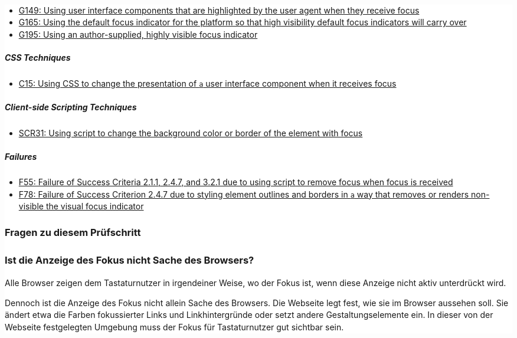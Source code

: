 -   [G149: Using user interface components that are highlighted by the user agent when they receive focus](https://www.w3.org/WAI/WCAG21/Techniques/general/G149.html)
-   [G165: Using the default focus indicator for the platform so that high visibility default focus indicators will carry over](https://www.w3.org/WAI/WCAG21/Techniques/general/G165.html)
-   [G195: Using an author-supplied, highly visible focus indicator](https://www.w3.org/WAI/WCAG21/Techniques/general/G195.html)

##### CSS Techniques

-   [C15: Using CSS to change the presentation of `a` user interface component when it receives focus](https://www.w3.org/WAI/WCAG21/Techniques/css/C15.html)

##### Client-side Scripting Techniques

-   [SCR31: Using script to change the background color or border of the element with focus](https://www.w3.org/WAI/WCAG21/Techniques/client-side-script/SCR31.html)

##### Failures

-   [F55: Failure of Success Criteria 2.1.1, 2.4.7, and 3.2.1 due to using script to remove focus when focus is received](https://www.w3.org/WAI/WCAG21/Techniques/failures/F55.html)
-   [F78: Failure of Success Criterion 2.4.7 due to styling element outlines and borders in `a` way that removes or renders non-visible the visual focus indicator](https://www.w3.org/WAI/WCAG21/Techniques/failures/F78.html)

### Fragen zu diesem Prüfschritt

### Ist die Anzeige des Fokus nicht Sache des Browsers?

Alle Browser zeigen dem Tastaturnutzer in irgendeiner Weise, wo der Fokus ist, wenn diese Anzeige nicht aktiv unterdrückt wird.

Dennoch ist die Anzeige des Fokus nicht allein Sache des Browsers. Die Webseite legt fest, wie sie im Browser aussehen soll. Sie ändert etwa die Farben fokussierter Links und Linkhintergründe oder setzt andere Gestaltungselemente ein. In dieser von der Webseite festgelegten Umgebung muss der Fokus für Tastaturnutzer gut sichtbar sein.
